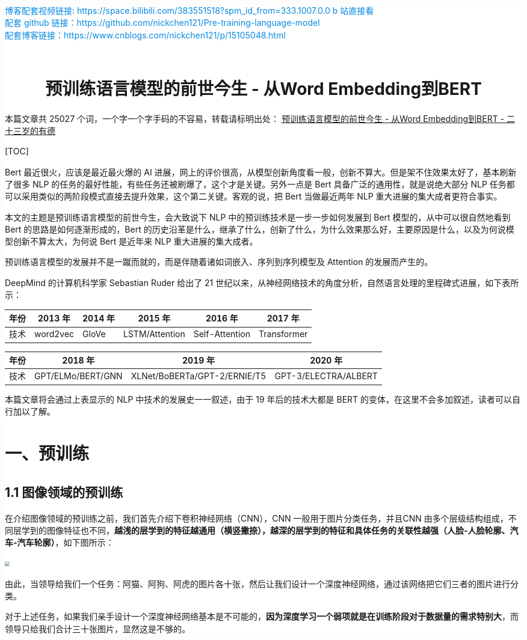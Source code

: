 <div><a href="https://space.bilibili.com/383551518?spm_id_from=333.1007.0.0" style="text-decoration: none; color: rgba(7, 137, 224, 1)" target="_blank">博客配套视频链接: https://space.bilibili.com/383551518?spm_id_from=333.1007.0.0  b 站直接看</a></div>

<div><a href="https://github.com/nickchen121/Pre-training-language-model" style="text-decoration: none; color: rgba(7, 137, 224, 1)" target="_blank">配套 github 链接：https://github.com/nickchen121/Pre-training-language-model</a></div>

<div><a href="https://www.cnblogs.com/nickchen121/p/16470443.html" style="text-decoration: none; color: rgba(7, 137, 224, 1)" target="_blank">配套博客链接：https://www.cnblogs.com/nickchen121/p/15105048.html</a></div><br>

<h1 style='text-align:center;'>预训练语言模型的前世今生 - 从Word Embedding到BERT</h1>

本篇文章共 25027 个词，一个字一个字手码的不容易，转载请标明出处：
<a href='https://www.cnblogs.com/nickchen121/p/15105048.html'>预训练语言模型的前世今生 - 从Word Embedding到BERT - 二十三岁的有德</a>

[TOC]

Bert 最近很火，应该是最近最火爆的 AI 进展，网上的评价很高，从模型创新角度看一般，创新不算大。但是架不住效果太好了，基本刷新了很多 NLP 的任务的最好性能，有些任务还被刷爆了，这个才是关键。另外一点是 Bert 具备广泛的通用性，就是说绝大部分 NLP 任务都可以采用类似的两阶段模式直接去提升效果，这个第二关键。客观的说，把 Bert 当做最近两年 NLP 重大进展的集大成者更符合事实。

本文的主题是预训练语言模型的前世今生，会大致说下 NLP 中的预训练技术是一步一步如何发展到 Bert 模型的，从中可以很自然地看到 Bert 的思路是如何逐渐形成的，Bert 的历史沿革是什么，继承了什么，创新了什么，为什么效果那么好，主要原因是什么，以及为何说模型创新不算太大，为何说 Bert 是近年来 NLP 重大进展的集大成者。

预训练语言模型的发展并不是一蹴而就的，而是伴随着诸如词嵌入、序列到序列模型及 Attention 的发展而产生的。

DeepMind 的计算机科学家 Sebastian Ruder 给出了 21 世纪以来，从神经网络技术的角度分析，自然语言处理的里程碑式进展，如下表所示：

| 年份 | 2013 年  | 2014 年 | 2015 年        | 2016 年        | 2017 年     |
| ---- | -------- | ------- | -------------- | -------------- | ----------- |
| 技术 | word2vec | GloVe   | LSTM/Attention | Self-Attention | Transformer |

| 年份 | 2018 年           | 2019 年                      | 2020 年              |
| ---- | ----------------- | ---------------------------- | -------------------- |
| 技术 | GPT/ELMo/BERT/GNN | XLNet/BoBERTa/GPT-2/ERNIE/T5 | GPT-3/ELECTRA/ALBERT |

本篇文章将会通过上表显示的 NLP 中技术的发展史一一叙述，由于 19 年后的技术大都是 BERT 的变体，在这里不会多加叙述，读者可以自行加以了解。


# 一、预训练


## 1.1 图像领域的预训练


在介绍图像领域的预训练之前，我们首先介绍下卷积神经网络（CNN），CNN 一般用于图片分类任务，并且CNN 由多个层级结构组成，不同层学到的图像特征也不同，**越浅的层学到的特征越通用（横竖撇捺），越深的层学到的特征和具体任务的关联性越强（人脸-人脸轮廓、汽车-汽车轮廓）**，如下图所示：

<img src="https://imgmd.oss-cn-shanghai.aliyuncs.com/BERT_IMG/图像预训练示例.jpg" style="zoom:50%;" />

由此，当领导给我们一个任务：阿猫、阿狗、阿虎的图片各十张，然后让我们设计一个深度神经网络，通过该网络把它们三者的图片进行分类。

对于上述任务，如果我们亲手设计一个深度神经网络基本是不可能的，**因为深度学习一个弱项就是在训练阶段对于数据量的需求特别大**，而领导只给我们合计三十张图片，显然这是不够的。
